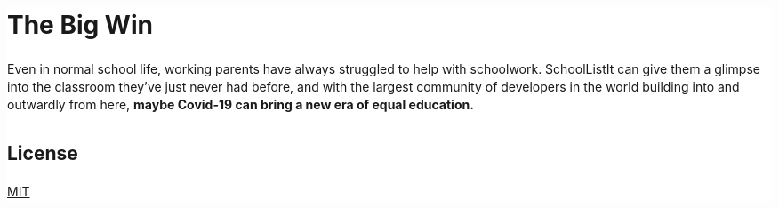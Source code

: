 # The Big Win

Even in normal school life, working parents have always struggled to help with schoolwork. SchoolListIt can give them a glimpse into the classroom they’ve just never had before, and with the largest community of developers in the world building into and outwardly from here, **maybe Covid-19 can bring a new era of equal education.**

## License
[MIT](https://choosealicense.com/licenses/mit/)
